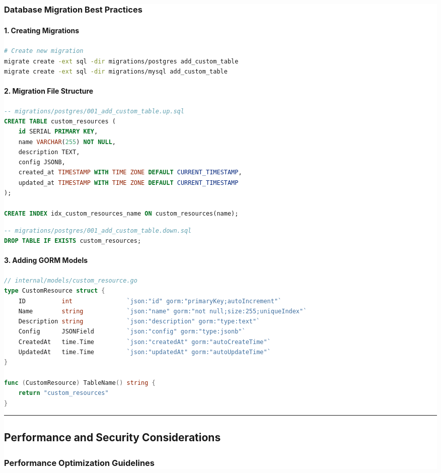 ### Database Migration Best Practices

#### 1. Creating Migrations

```bash
# Create new migration
migrate create -ext sql -dir migrations/postgres add_custom_table
migrate create -ext sql -dir migrations/mysql add_custom_table
```

#### 2. Migration File Structure

```sql
-- migrations/postgres/001_add_custom_table.up.sql
CREATE TABLE custom_resources (
    id SERIAL PRIMARY KEY,
    name VARCHAR(255) NOT NULL,
    description TEXT,
    config JSONB,
    created_at TIMESTAMP WITH TIME ZONE DEFAULT CURRENT_TIMESTAMP,
    updated_at TIMESTAMP WITH TIME ZONE DEFAULT CURRENT_TIMESTAMP
);

CREATE INDEX idx_custom_resources_name ON custom_resources(name);
```

```sql
-- migrations/postgres/001_add_custom_table.down.sql
DROP TABLE IF EXISTS custom_resources;
```

#### 3. Adding GORM Models

```go
// internal/models/custom_resource.go
type CustomResource struct {
    ID          int               `json:"id" gorm:"primaryKey;autoIncrement"`
    Name        string            `json:"name" gorm:"not null;size:255;uniqueIndex"`
    Description string            `json:"description" gorm:"type:text"`
    Config      JSONField         `json:"config" gorm:"type:jsonb"`
    CreatedAt   time.Time         `json:"createdAt" gorm:"autoCreateTime"`
    UpdatedAt   time.Time         `json:"updatedAt" gorm:"autoUpdateTime"`
}

func (CustomResource) TableName() string {
    return "custom_resources"
}
```

---

## Performance and Security Considerations

### Performance Optimization Guidelines
